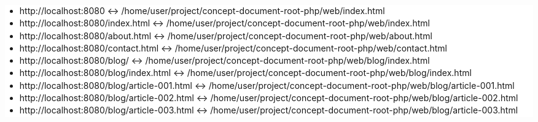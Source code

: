 * http://localhost:8080 <-> /home/user/project/concept-document-root-php/web/index.html
* http://localhost:8080/index.html <-> /home/user/project/concept-document-root-php/web/index.html
* http://localhost:8080/about.html <-> /home/user/project/concept-document-root-php/web/about.html
* http://localhost:8080/contact.html <-> /home/user/project/concept-document-root-php/web/contact.html
* http://localhost:8080/blog/ <-> /home/user/project/concept-document-root-php/web/blog/index.html
* http://localhost:8080/blog/index.html <-> /home/user/project/concept-document-root-php/web/blog/index.html
* http://localhost:8080/blog/article-001.html <-> /home/user/project/concept-document-root-php/web/blog/article-001.html
* http://localhost:8080/blog/article-002.html <-> /home/user/project/concept-document-root-php/web/blog/article-002.html
* http://localhost:8080/blog/article-003.html <-> /home/user/project/concept-document-root-php/web/blog/article-003.html
